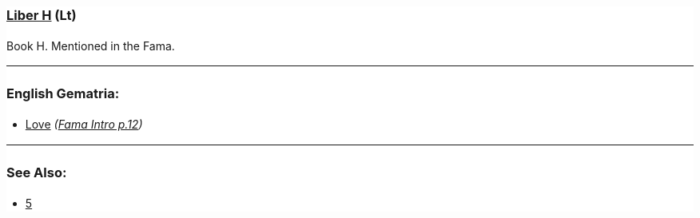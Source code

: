 
### [Liber H](/latin?word=liber+h) (Lt)
Book H. Mentioned in the Fama.

---

### English Gematria:

- [Love](/english?word=Love) *([Fama Intro p.12](https://archive.org/stream/fameconfessionof00vaug#page/n12/mode/2up))*

---

### See Also:

- [5](5)

